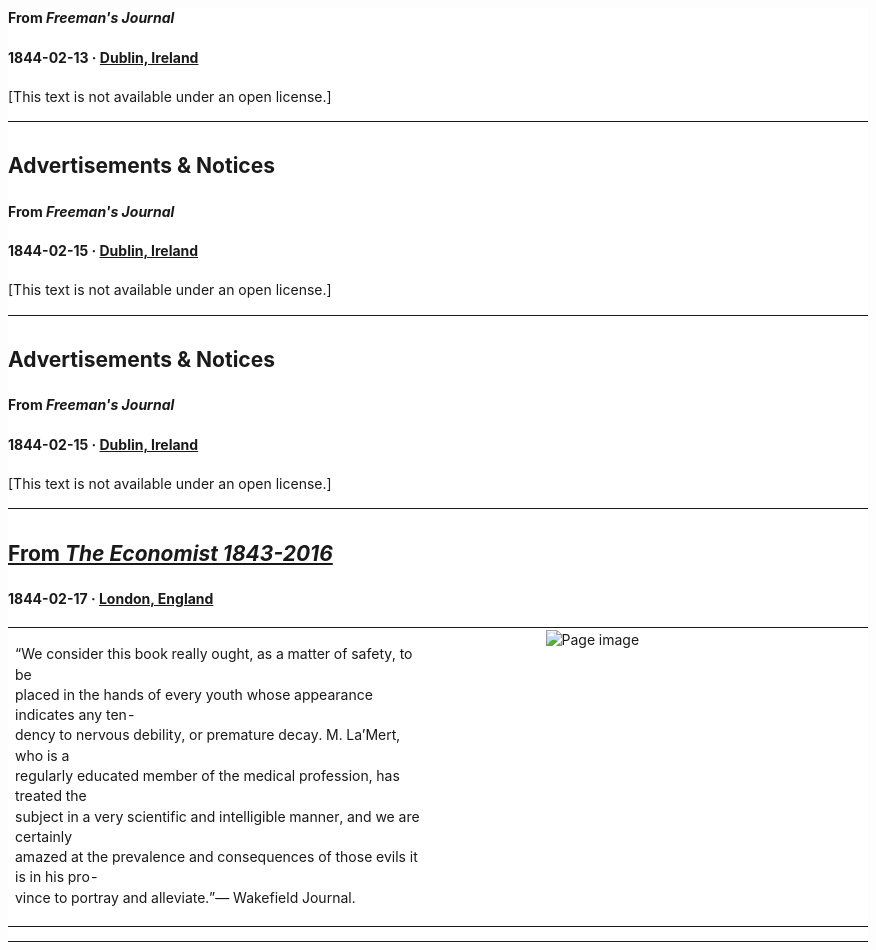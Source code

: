 #### From _Freeman's Journal_

#### 1844-02-13 &middot; [Dublin, Ireland](http://dbpedia.org/resource/Dublin)

[This text is not available under an open license.]

---

## Advertisements & Notices

#### From _Freeman's Journal_

#### 1844-02-15 &middot; [Dublin, Ireland](http://dbpedia.org/resource/Dublin)

[This text is not available under an open license.]

---

## Advertisements & Notices

#### From _Freeman's Journal_

#### 1844-02-15 &middot; [Dublin, Ireland](http://dbpedia.org/resource/Dublin)

[This text is not available under an open license.]

---

## [From _The Economist 1843-2016_](https://archive.org/details/sim_economist_1844-02-17_1_25/page/n22/mode/1up?view=theater)

#### 1844-02-17 &middot; [London, England](http://dbpedia.org/resource/London)

<table style="width: 100%;"><tr><td style="width: 50%">

  
  
“We consider this book really ought, as a matter of safety, to be  
placed in the hands of every youth whose appearance indicates any ten-  
dency to nervous debility, or premature decay. M. La’Mert, who is a  
regularly educated member of the medical profession, has treated the  
subject in a very scientific and intelligible manner, and we are certainly  
amazed at the prevalence and consequences of those evils it is in his pro-  
vince to portray and alleviate.”— Wakefield Journal.
</td><td style="width: 50%; max-height: 75%; margin: auto; display: block;">
<img alt="Page image" src="https://iiif.archive.org/iiif/sim_economist_1844-02-17_1_25&#0036;22/pct:10.130332,83.174137,38.803318,5.014695/600,/0/default.jpg"/>
</td>
</tr></table>

---